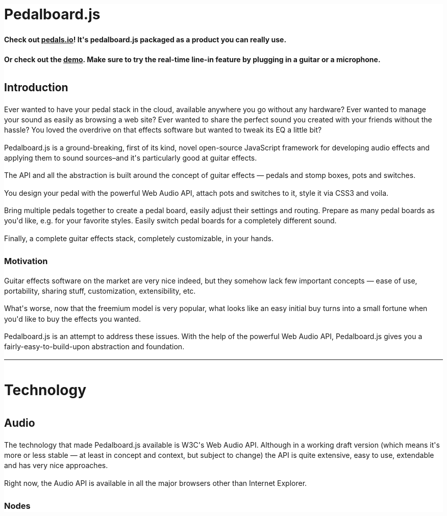 Pedalboard.js
====
#### Check out [pedals.io](https://pedals.io)! It's pedalboard.js packaged as a product you can really use.
**Or check out the [demo](https://dashersw.github.com/pedalboard.js/demo). Make sure to try the real-time line-in feature by plugging in a guitar or a microphone.**

Introduction
------

Ever wanted to have your pedal stack in the cloud, available anywhere you go without any hardware? Ever wanted to manage your sound as easily as browsing a web site? Ever wanted to share the perfect sound you created with your friends without the hassle? You loved the overdrive on that effects software but wanted to tweak its EQ a little bit?

Pedalboard.js is a ground-breaking, first of its kind, novel open-source JavaScript framework for developing audio effects and applying them to sound sources–and it's particularly good at guitar effects.

The API and all the abstraction is built around the concept of guitar effects — pedals and stomp boxes, pots and switches.

You design your pedal with the powerful Web Audio API, attach pots and switches to it, style it via CSS3 and voila.

Bring multiple pedals together to create a pedal board, easily adjust their settings and routing. Prepare as many pedal boards as you'd like, e.g. for your favorite styles. Easily switch pedal boards for a completely different sound.

Finally, a complete guitar effects stack, completely customizable, in your hands.

### Motivation

Guitar effects software on the market are very nice indeed, but they somehow lack few important concepts — ease of use, portability, sharing stuff, customization, extensibility, etc.

What's worse, now that the freemium model is very popular, what looks like an easy initial buy turns into a small fortune when you'd like to buy the effects you wanted.

Pedalboard.js is an attempt to address these issues. With the help of the powerful Web Audio API, Pedalboard.js gives you a fairly-easy-to-build-upon abstraction and foundation.

------
Technology
======
Audio
------

The technology that made Pedalboard.js available is W3C's Web Audio API. Although in a working draft version (which means it's more or less stable — at least in concept and context, but subject to change) the API is quite extensive, easy to use, extendable and has very nice approaches.

Right now, the Audio API is available in all the major browsers other than Internet Explorer.

### Nodes
